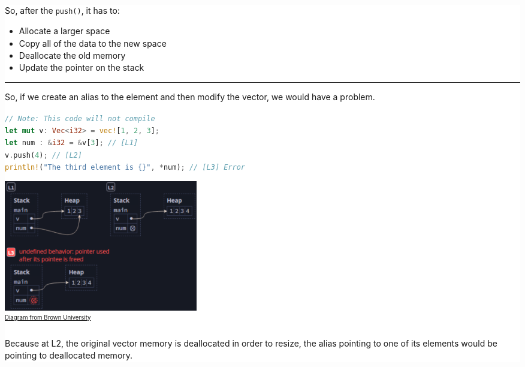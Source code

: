 So, after the ```push()```, it has to:

* Allocate a larger space
* Copy all of the data to the new space
* Deallocate the old memory
* Update the pointer on the stack

---

So, if we create an alias to the element and then modify the
vector, we would have a problem.

```rust
// Note: This code will not compile
let mut v: Vec<i32> = vec![1, 2, 3];
let num : &i32 = &v[3]; // [L1]
v.push(4); // [L2]
println!("The third element is {}", *num); // [L3] Error
```

<img src="../additional-files/images/diagram0402g.png"
     style="width:320px;" alt="Diagram 4.2g"
     title="Diagram 4.2g">
<br><sup><sup>[Diagram from Brown University](https://rust-book.cs.brown.edu)</sup></sup>

Because at L2, the original vector memory is deallocated
in order to resize, the alias pointing to one of its elements
would be pointing to deallocated memory.
